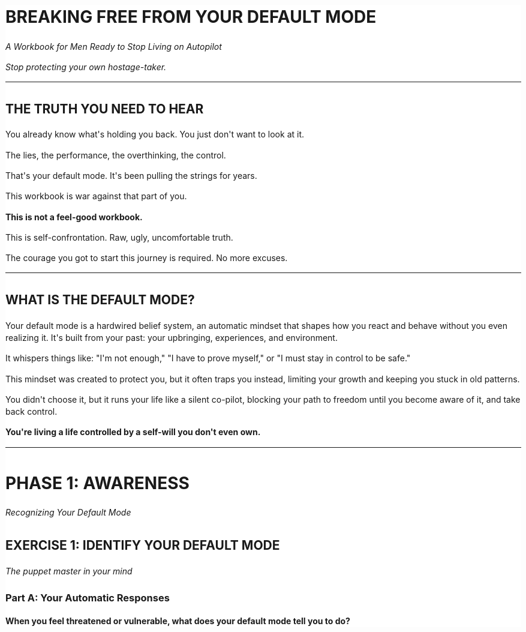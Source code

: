 # BREAKING FREE FROM YOUR DEFAULT MODE
*A Workbook for Men Ready to Stop Living on Autopilot*

*Stop protecting your own hostage-taker.*

---

## THE TRUTH YOU NEED TO HEAR

You already know what's holding you back. You just don't want to look at it.

The lies, the performance, the overthinking, the control.

That's your default mode. It's been pulling the strings for years.

This workbook is war against that part of you.

**This is not a feel-good workbook.**

This is self-confrontation. Raw, ugly, uncomfortable truth.

The courage you got to start this journey is required. No more excuses.

---

## WHAT IS THE DEFAULT MODE?

Your default mode is a hardwired belief system, an automatic mindset that shapes how you react and behave without you even realizing it. It's built from your past: your upbringing, experiences, and environment.

It whispers things like: "I'm not enough," "I have to prove myself," or "I must stay in control to be safe."

This mindset was created to protect you, but it often traps you instead, limiting your growth and keeping you stuck in old patterns.

You didn't choose it, but it runs your life like a silent co-pilot, blocking your path to freedom until you become aware of it, and take back control.

**You're living a life controlled by a self-will you don't even own.**

---

# PHASE 1: AWARENESS
*Recognizing Your Default Mode*

## EXERCISE 1: IDENTIFY YOUR DEFAULT MODE
*The puppet master in your mind*

### Part A: Your Automatic Responses

**When you feel threatened or vulnerable, what does your default mode tell you to do?**
